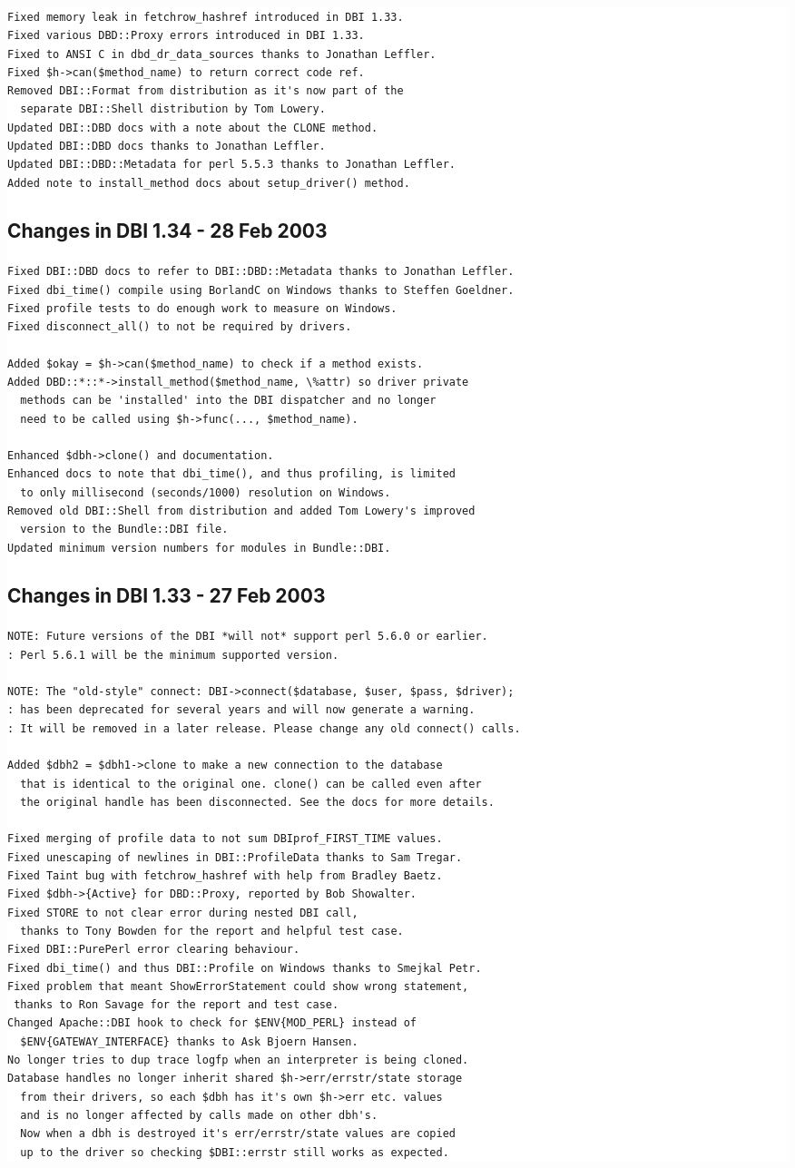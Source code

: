     Fixed memory leak in fetchrow_hashref introduced in DBI 1.33.
    Fixed various DBD::Proxy errors introduced in DBI 1.33.
    Fixed to ANSI C in dbd_dr_data_sources thanks to Jonathan Leffler.
    Fixed $h->can($method_name) to return correct code ref.
    Removed DBI::Format from distribution as it's now part of the
      separate DBI::Shell distribution by Tom Lowery.
    Updated DBI::DBD docs with a note about the CLONE method.
    Updated DBI::DBD docs thanks to Jonathan Leffler.
    Updated DBI::DBD::Metadata for perl 5.5.3 thanks to Jonathan Leffler.
    Added note to install_method docs about setup_driver() method.

## Changes in DBI 1.34 - 28 Feb 2003

    Fixed DBI::DBD docs to refer to DBI::DBD::Metadata thanks to Jonathan Leffler.
    Fixed dbi_time() compile using BorlandC on Windows thanks to Steffen Goeldner.
    Fixed profile tests to do enough work to measure on Windows.
    Fixed disconnect_all() to not be required by drivers.

    Added $okay = $h->can($method_name) to check if a method exists.
    Added DBD::*::*->install_method($method_name, \%attr) so driver private
      methods can be 'installed' into the DBI dispatcher and no longer
      need to be called using $h->func(..., $method_name).

    Enhanced $dbh->clone() and documentation.
    Enhanced docs to note that dbi_time(), and thus profiling, is limited
      to only millisecond (seconds/1000) resolution on Windows.
    Removed old DBI::Shell from distribution and added Tom Lowery's improved
      version to the Bundle::DBI file.
    Updated minimum version numbers for modules in Bundle::DBI.

## Changes in DBI 1.33 - 27 Feb 2003

    NOTE: Future versions of the DBI *will not* support perl 5.6.0 or earlier.
    : Perl 5.6.1 will be the minimum supported version.

    NOTE: The "old-style" connect: DBI->connect($database, $user, $pass, $driver);
    : has been deprecated for several years and will now generate a warning.
    : It will be removed in a later release. Please change any old connect() calls.

    Added $dbh2 = $dbh1->clone to make a new connection to the database
      that is identical to the original one. clone() can be called even after
      the original handle has been disconnected. See the docs for more details.

    Fixed merging of profile data to not sum DBIprof_FIRST_TIME values.
    Fixed unescaping of newlines in DBI::ProfileData thanks to Sam Tregar.
    Fixed Taint bug with fetchrow_hashref with help from Bradley Baetz.
    Fixed $dbh->{Active} for DBD::Proxy, reported by Bob Showalter.
    Fixed STORE to not clear error during nested DBI call,
      thanks to Tony Bowden for the report and helpful test case.
    Fixed DBI::PurePerl error clearing behaviour.
    Fixed dbi_time() and thus DBI::Profile on Windows thanks to Smejkal Petr.
    Fixed problem that meant ShowErrorStatement could show wrong statement,
     thanks to Ron Savage for the report and test case.
    Changed Apache::DBI hook to check for $ENV{MOD_PERL} instead of
      $ENV{GATEWAY_INTERFACE} thanks to Ask Bjoern Hansen.
    No longer tries to dup trace logfp when an interpreter is being cloned.
    Database handles no longer inherit shared $h->err/errstr/state storage
      from their drivers, so each $dbh has it's own $h->err etc. values
      and is no longer affected by calls made on other dbh's.
      Now when a dbh is destroyed it's err/errstr/state values are copied
      up to the driver so checking $DBI::errstr still works as expected.
